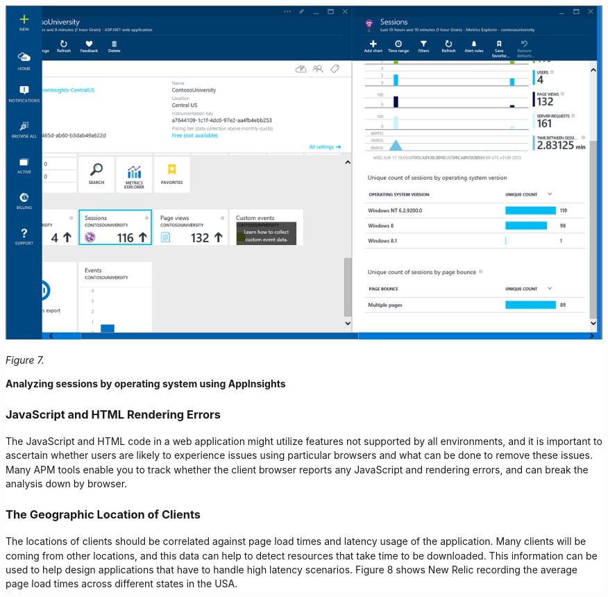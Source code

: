 ![](Figures/AppInsights-Sessions-by-OS.png)

_Figure 7._

**Analyzing sessions by operating system using AppInsights**

### JavaScript and HTML Rendering Errors 
The JavaScript and HTML code in a web application might utilize features not supported by all environments, and it is important to ascertain whether users are likely to experience issues using particular browsers and what can be done to remove these issues. Many APM tools enable you to track whether the client browser reports any JavaScript and rendering errors, and can break the analysis down by browser.

### The Geographic Location of Clients 
The locations of clients should be correlated against page load times and latency usage of the application. Many clients will be coming from other locations, and this data can help to detect resources that take time to be downloaded. This information can be used to help design applications that have to handle high latency scenarios. Figure 8 shows New Relic recording the average page load times across different states in the USA. 
 